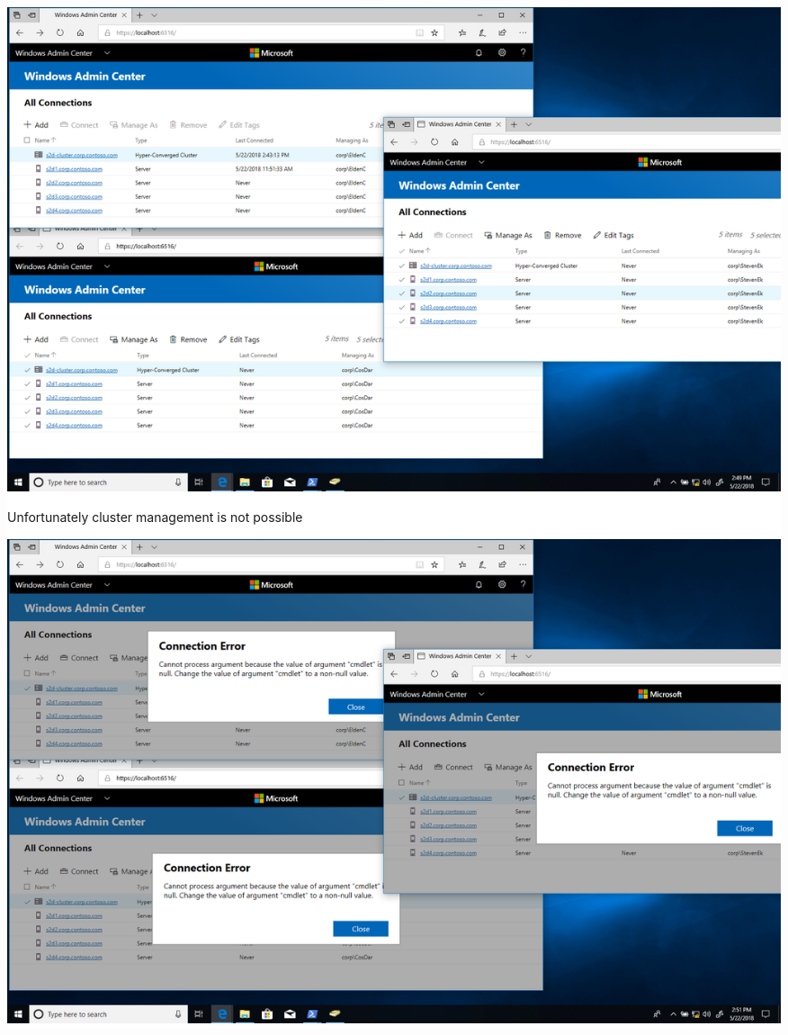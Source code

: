 ![](/Scenarios/S2D%20and%20Windows%20Admin%20Center/Screenshots/AllAdmins.png)

Unfortunately cluster management is not possible

![](/Scenarios/S2D%20and%20Windows%20Admin%20Center/Screenshots/AllAdminsError.png)
